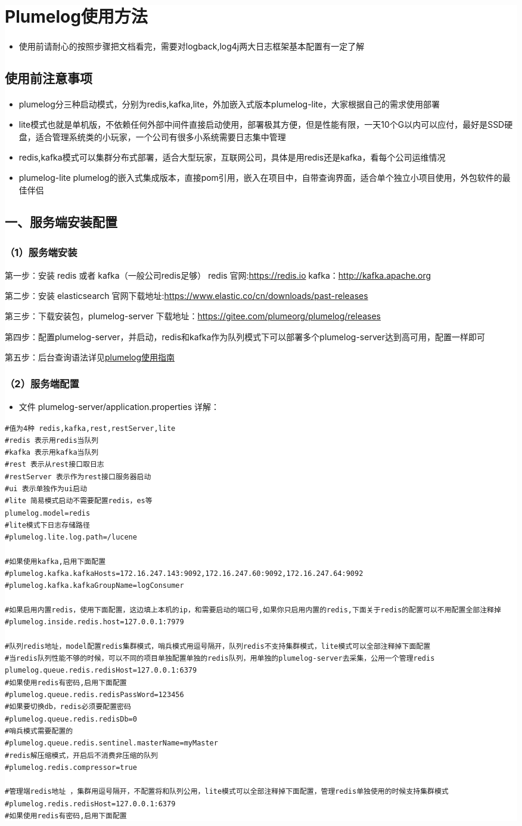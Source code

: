 # Plumelog使用方法

* 使用前请耐心的按照步骤把文档看完，需要对logback,log4j两大日志框架基本配置有一定了解

## 使用前注意事项

* plumelog分三种启动模式，分别为redis,kafka,lite，外加嵌入式版本plumelog-lite，大家根据自己的需求使用部署

* lite模式也就是单机版，不依赖任何外部中间件直接启动使用，部署极其方便，但是性能有限，一天10个G以内可以应付，最好是SSD硬盘，适合管理系统类的小玩家，一个公司有很多小系统需要日志集中管理

* redis,kafka模式可以集群分布式部署，适合大型玩家，互联网公司，具体是用redis还是kafka，看每个公司运维情况

* plumelog-lite plumelog的嵌入式集成版本，直接pom引用，嵌入在项目中，自带查询界面，适合单个独立小项目使用，外包软件的最佳伴侣

## 一、服务端安装配置

### （1）服务端安装

第一步：安装 redis 或者 kafka（一般公司redis足够） redis 官网:https://redis.io   kafka：http://kafka.apache.org

第二步：安装 elasticsearch 官网下载地址:https://www.elastic.co/cn/downloads/past-releases

第三步：下载安装包，plumelog-server 下载地址：https://gitee.com/plumeorg/plumelog/releases

第四步：配置plumelog-server，并启动，redis和kafka作为队列模式下可以部署多个plumelog-server达到高可用，配置一样即可

第五步：后台查询语法详见[plumelog使用指南](/HELP.md)

### （2）服务端配置

* 文件 plumelog-server/application.properties 详解：

```properties
#值为4种 redis,kafka,rest,restServer,lite
#redis 表示用redis当队列
#kafka 表示用kafka当队列
#rest 表示从rest接口取日志
#restServer 表示作为rest接口服务器启动
#ui 表示单独作为ui启动
#lite 简易模式启动不需要配置redis，es等
plumelog.model=redis
#lite模式下日志存储路径
#plumelog.lite.log.path=/lucene

#如果使用kafka,启用下面配置
#plumelog.kafka.kafkaHosts=172.16.247.143:9092,172.16.247.60:9092,172.16.247.64:9092
#plumelog.kafka.kafkaGroupName=logConsumer

#如果启用内置redis，使用下面配置，这边填上本机的ip，和需要启动的端口号,如果你只启用内置的redis,下面关于redis的配置可以不用配置全部注释掉
#plumelog.inside.redis.host=127.0.0.1:7979

#队列redis地址，model配置redis集群模式，哨兵模式用逗号隔开，队列redis不支持集群模式，lite模式可以全部注释掉下面配置
#当redis队列性能不够的时候，可以不同的项目单独配置单独的redis队列，用单独的plumelog-server去采集，公用一个管理redis
plumelog.queue.redis.redisHost=127.0.0.1:6379
#如果使用redis有密码,启用下面配置
#plumelog.queue.redis.redisPassWord=123456
#如果要切换db，redis必须要配置密码
#plumelog.queue.redis.redisDb=0
#哨兵模式需要配置的
#plumelog.queue.redis.sentinel.masterName=myMaster
#redis解压缩模式，开启后不消费非压缩的队列
#plumelog.redis.compressor=true

#管理端redis地址 ，集群用逗号隔开，不配置将和队列公用，lite模式可以全部注释掉下面配置，管理redis单独使用的时候支持集群模式
#plumelog.redis.redisHost=127.0.0.1:6379
#如果使用redis有密码,启用下面配置
```